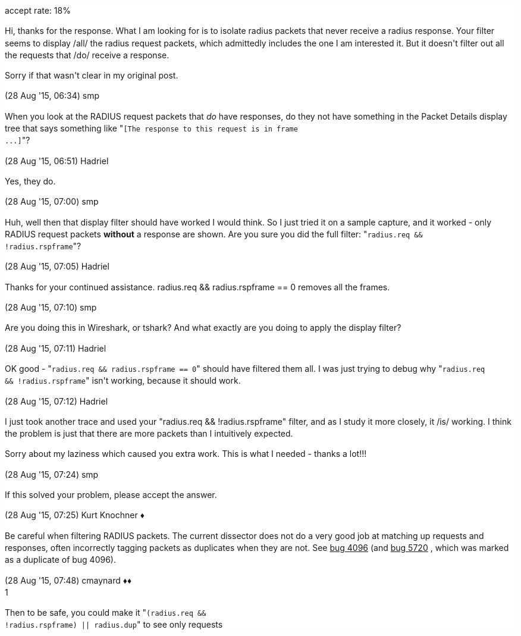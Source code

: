 <span class="accept_rate" title="Rate of the user&#39;s accepted answers">accept rate:</span> <span title="Hadriel has 30 accepted answers">18%</span></p></div></div><div id="comments-container-45450" class="comments-container"><span id="45452"></span><div id="comment-45452" class="comment"><div id="post-45452-score" class="comment-score"></div><div class="comment-text"><p>Hi, thanks for the response. What I am looking for is to isolate radius packets that never receive a radius response. Your filter seems to display /all/ the radius request packets, which admittedly includes the one I am interested it. But it doesn't filter out all the requests that /do/ receive a response.</p><p>Sorry if that wasn't clear in my original post.</p></div><div id="comment-45452-info" class="comment-info"><span class="comment-age">(28 Aug '15, 06:34)</span> <span class="comment-user userinfo">smp</span></div></div><span id="45455"></span><div id="comment-45455" class="comment"><div id="post-45455-score" class="comment-score"></div><div class="comment-text"><p>When you look at the RADIUS request packets that <em>do</em> have responses, do they not have something in the Packet Details display tree that says something like "<code>[The response to this request is in frame ...]</code>"?</p></div><div id="comment-45455-info" class="comment-info"><span class="comment-age">(28 Aug '15, 06:51)</span> <span class="comment-user userinfo">Hadriel</span></div></div><span id="45456"></span><div id="comment-45456" class="comment"><div id="post-45456-score" class="comment-score"></div><div class="comment-text"><p>Yes, they do.</p></div><div id="comment-45456-info" class="comment-info"><span class="comment-age">(28 Aug '15, 07:00)</span> <span class="comment-user userinfo">smp</span></div></div><span id="45457"></span><div id="comment-45457" class="comment"><div id="post-45457-score" class="comment-score"></div><div class="comment-text"><p>Huh, well then that display filter should have worked I would think. So I just tried it on a sample capture, and it worked - only RADIUS request packets <strong>without</strong> a response are shown. Are you sure you did the full filter: "<code>radius.req &amp;&amp; !radius.rspframe</code>"?</p></div><div id="comment-45457-info" class="comment-info"><span class="comment-age">(28 Aug '15, 07:05)</span> <span class="comment-user userinfo">Hadriel</span></div></div><span id="45458"></span><div id="comment-45458" class="comment not_top_scorer"><div id="post-45458-score" class="comment-score"></div><div class="comment-text"><p>Thanks for your continued assistance. radius.req &amp;&amp; radius.rspframe == 0 removes all the frames.</p></div><div id="comment-45458-info" class="comment-info"><span class="comment-age">(28 Aug '15, 07:10)</span> <span class="comment-user userinfo">smp</span></div></div><span id="45459"></span><div id="comment-45459" class="comment not_top_scorer"><div id="post-45459-score" class="comment-score"></div><div class="comment-text"><p>Are you doing this in Wireshark, or tshark? And what exactly are you doing to apply the display filter?</p></div><div id="comment-45459-info" class="comment-info"><span class="comment-age">(28 Aug '15, 07:11)</span> <span class="comment-user userinfo">Hadriel</span></div></div><span id="45460"></span><div id="comment-45460" class="comment not_top_scorer"><div id="post-45460-score" class="comment-score"></div><div class="comment-text"><p>OK good - "<code>radius.req &amp;&amp; radius.rspframe == 0</code>" should have filtered them all. I was just trying to debug why "<code>radius.req &amp;&amp; !radius.rspframe</code>" isn't working, because it should work.</p></div><div id="comment-45460-info" class="comment-info"><span class="comment-age">(28 Aug '15, 07:12)</span> <span class="comment-user userinfo">Hadriel</span></div></div><span id="45461"></span><div id="comment-45461" class="comment not_top_scorer"><div id="post-45461-score" class="comment-score"></div><div class="comment-text"><p>I just took another trace and used your "radius.req &amp;&amp; !radius.rspframe" filter, and as I study it more closely, it /is/ working. I think the problem is just that there are more packets than I intuitively expected.</p><p>Sorry about my laziness which caused you extra work. This is what I needed - thanks a lot!!!</p></div><div id="comment-45461-info" class="comment-info"><span class="comment-age">(28 Aug '15, 07:24)</span> <span class="comment-user userinfo">smp</span></div></div><span id="45462"></span><div id="comment-45462" class="comment not_top_scorer"><div id="post-45462-score" class="comment-score"></div><div class="comment-text"><p>If this solved your problem, please accept the answer.</p></div><div id="comment-45462-info" class="comment-info"><span class="comment-age">(28 Aug '15, 07:25)</span> <span class="comment-user userinfo">Kurt Knochner ♦</span></div></div><span id="45467"></span><div id="comment-45467" class="comment not_top_scorer"><div id="post-45467-score" class="comment-score"></div><div class="comment-text"><p>Be careful when filtering RADIUS packets. The current dissector does not do a very good job at matching up requests and responses, often incorrectly tagging packets as duplicates when they are not. See <a href="https://bugs.wireshark.org/bugzilla/show_bug.cgi?id=4096">bug 4096</a> (and <a href="https://bugs.wireshark.org/bugzilla/show_bug.cgi?id=5720">bug 5720</a> , which was marked as a duplicate of bug 4096).</p></div><div id="comment-45467-info" class="comment-info"><span class="comment-age">(28 Aug '15, 07:48)</span> <span class="comment-user userinfo">cmaynard ♦♦</span></div></div><span id="45472"></span><div id="comment-45472" class="comment"><div id="post-45472-score" class="comment-score">1</div><div class="comment-text"><p>Then to be safe, you could make it "<code>(radius.req &amp;&amp; !radius.rspframe) || radius.dup</code>" to see only requests